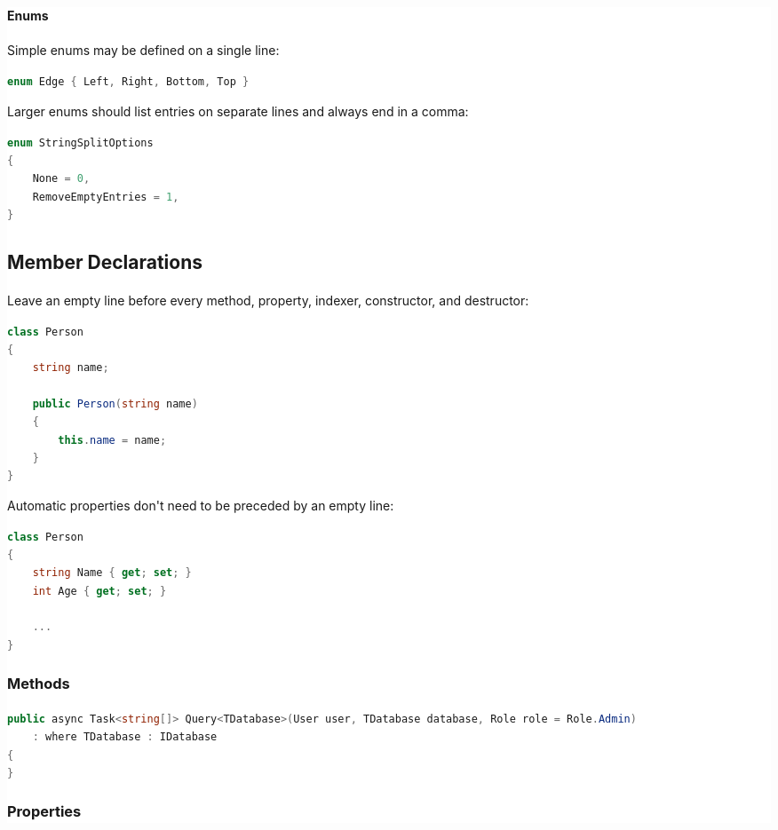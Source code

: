 #### Enums

Simple enums may be defined on a single line:

```csharp
enum Edge { Left, Right, Bottom, Top }
```

Larger enums should list entries on separate lines and always end in a comma:

```csharp
enum StringSplitOptions
{
	None = 0,
	RemoveEmptyEntries = 1,
}
```

## Member Declarations

Leave an empty line before every method, property, indexer, constructor, and destructor:

```csharp
class Person
{
	string name;
	
	public Person(string name)
	{
		this.name = name;
	}
}
```

Automatic properties don't need to be preceded by an empty line:

```csharp
class Person
{
	string Name { get; set; }
	int Age { get; set; }
	
	...
}
```

### Methods

```csharp
public async Task<string[]> Query<TDatabase>(User user, TDatabase database, Role role = Role.Admin)
	: where TDatabase : IDatabase
{
}
```

### Properties
